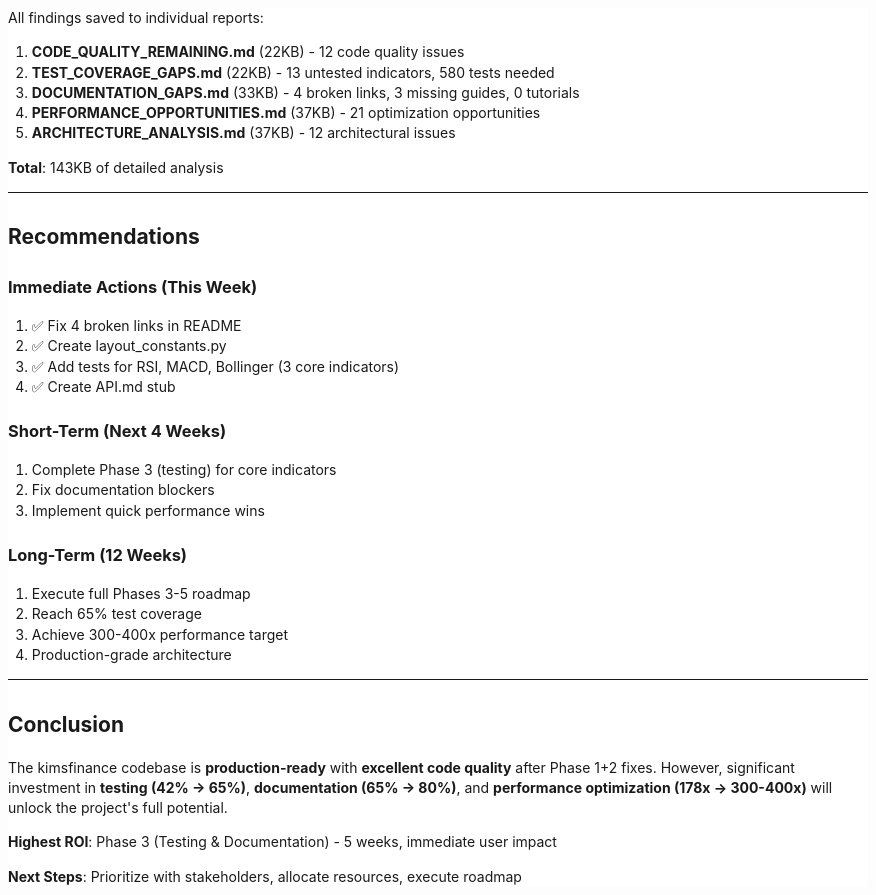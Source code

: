 All findings saved to individual reports:

1. **CODE_QUALITY_REMAINING.md** (22KB) - 12 code quality issues
2. **TEST_COVERAGE_GAPS.md** (22KB) - 13 untested indicators, 580 tests needed
3. **DOCUMENTATION_GAPS.md** (33KB) - 4 broken links, 3 missing guides, 0 tutorials
4. **PERFORMANCE_OPPORTUNITIES.md** (37KB) - 21 optimization opportunities
5. **ARCHITECTURE_ANALYSIS.md** (37KB) - 12 architectural issues

**Total**: 143KB of detailed analysis

---

## Recommendations

### Immediate Actions (This Week)
1. ✅ Fix 4 broken links in README
2. ✅ Create layout_constants.py
3. ✅ Add tests for RSI, MACD, Bollinger (3 core indicators)
4. ✅ Create API.md stub

### Short-Term (Next 4 Weeks)
1. Complete Phase 3 (testing) for core indicators
2. Fix documentation blockers
3. Implement quick performance wins

### Long-Term (12 Weeks)
1. Execute full Phases 3-5 roadmap
2. Reach 65% test coverage
3. Achieve 300-400x performance target
4. Production-grade architecture

---

## Conclusion

The kimsfinance codebase is **production-ready** with **excellent code quality** after Phase 1+2 fixes. However, significant investment in **testing (42% → 65%)**, **documentation (65% → 80%)**, and **performance optimization (178x → 300-400x)** will unlock the project's full potential.

**Highest ROI**: Phase 3 (Testing & Documentation) - 5 weeks, immediate user impact

**Next Steps**: Prioritize with stakeholders, allocate resources, execute roadmap
